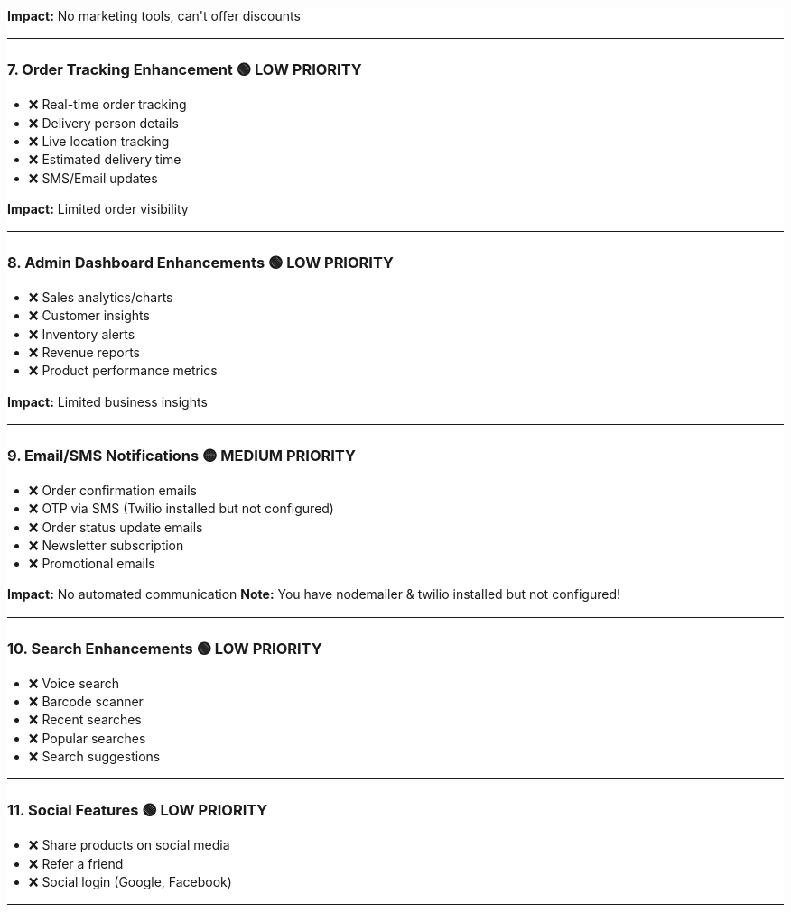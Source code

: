 **Impact:** No marketing tools, can't offer discounts

---

### **7. Order Tracking Enhancement** 🟢 LOW PRIORITY
- ❌ Real-time order tracking
- ❌ Delivery person details
- ❌ Live location tracking
- ❌ Estimated delivery time
- ❌ SMS/Email updates

**Impact:** Limited order visibility

---

### **8. Admin Dashboard Enhancements** 🟢 LOW PRIORITY
- ❌ Sales analytics/charts
- ❌ Customer insights
- ❌ Inventory alerts
- ❌ Revenue reports
- ❌ Product performance metrics

**Impact:** Limited business insights

---

### **9. Email/SMS Notifications** 🟡 MEDIUM PRIORITY
- ❌ Order confirmation emails
- ❌ OTP via SMS (Twilio installed but not configured)
- ❌ Order status update emails
- ❌ Newsletter subscription
- ❌ Promotional emails

**Impact:** No automated communication
**Note:** You have nodemailer & twilio installed but not configured!

---

### **10. Search Enhancements** 🟢 LOW PRIORITY
- ❌ Voice search
- ❌ Barcode scanner
- ❌ Recent searches
- ❌ Popular searches
- ❌ Search suggestions

---

### **11. Social Features** 🟢 LOW PRIORITY
- ❌ Share products on social media
- ❌ Refer a friend
- ❌ Social login (Google, Facebook)

---
